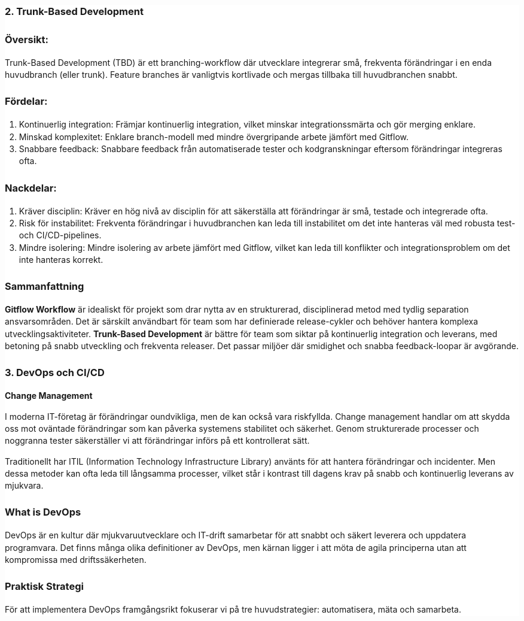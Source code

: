 ### 2. Trunk-Based Development 
### Översikt: 
Trunk-Based Development (TBD) är ett branching-workflow där utvecklare integrerar små, frekventa förändringar i en enda huvudbranch (eller trunk). Feature branches är vanligtvis kortlivade och mergas tillbaka till huvudbranchen snabbt. 

### Fördelar: 
1. Kontinuerlig integration: Främjar kontinuerlig integration, vilket minskar integrationssmärta och gör merging enklare. 
2. Minskad komplexitet: Enklare branch-modell med mindre övergripande arbete jämfört med Gitflow. 
3. Snabbare feedback: Snabbare feedback från automatiserade tester och kodgranskningar eftersom förändringar integreras ofta. 

### Nackdelar: 
1. Kräver disciplin: Kräver en hög nivå av disciplin för att säkerställa att förändringar är små, testade och integrerade ofta.
2. Risk för instabilitet: Frekventa förändringar i huvudbranchen kan leda till instabilitet om det inte hanteras väl med robusta test- och CI/CD-pipelines. 
3. Mindre isolering: Mindre isolering av arbete jämfört med Gitflow, vilket kan leda till konflikter och integrationsproblem om det inte hanteras korrekt. 


### Sammanfattning 
**Gitflow Workflow** är idealiskt för projekt som drar nytta av en strukturerad, disciplinerad metod med tydlig separation ansvarsområden. Det är särskilt användbart för team som har definierade release-cykler och behöver hantera komplexa utvecklingsaktiviteter. 
**Trunk-Based Development** är bättre för team som siktar på kontinuerlig integration och leverans, med betoning på snabb utveckling och frekventa releaser. Det passar miljöer där smidighet och snabba feedback-loopar är avgörande.


### 3. DevOps och CI/CD 
**Change Management**

I moderna IT-företag är förändringar oundvikliga, men de kan också vara riskfyllda. Change management handlar om att skydda oss mot oväntade förändringar som kan påverka systemens stabilitet och säkerhet. Genom strukturerade processer och noggranna tester säkerställer vi att förändringar införs på ett kontrollerat sätt. 

Traditionellt har ITIL (Information Technology Infrastructure Library) använts för att hantera förändringar och incidenter. Men dessa metoder kan ofta leda till långsamma processer, vilket står i kontrast till dagens krav på snabb och kontinuerlig leverans av mjukvara. 


### What is DevOps
DevOps är en kultur där mjukvaruutvecklare och IT-drift samarbetar för att snabbt och säkert leverera och uppdatera programvara. Det finns många olika definitioner av DevOps, men kärnan ligger i att möta de agila principerna utan att kompromissa med driftssäkerheten.

### Praktisk Strategi 
För att implementera DevOps framgångsrikt fokuserar vi på tre huvudstrategier: automatisera, mäta och samarbeta. 
